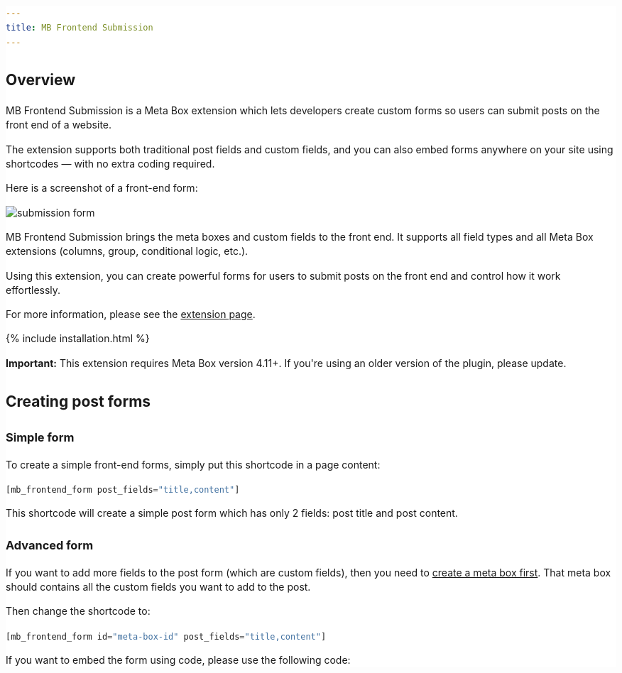 ```yaml
---
title: MB Frontend Submission
---
```


## Overview

MB Frontend Submission is a Meta Box extension which lets developers create custom forms so users can submit posts on the front end of a website.

The extension supports both traditional post fields and custom fields, and you can also embed forms anywhere on your site using shortcodes — with no extra coding required.

Here is a screenshot of a front-end form:

![submission form](https://i.imgur.com/jfXHqSc.png)

MB Frontend Submission brings the meta boxes and custom fields to the front end. It supports all field types and all Meta Box extensions (columns, group, conditional logic, etc.).

Using this extension, you can create powerful forms for users to submit posts on the front end and control how it work effortlessly.

For more information, please see the [extension page](https://metabox.io/plugins/mb-frontend-submission/).

{% include installation.html %}

**Important:** This extension requires Meta Box version 4.11+. If you're using an older version of the plugin, please update.

## Creating post forms

### Simple form

To create a simple front-end forms, simply put this shortcode in a page content:

```php
[mb_frontend_form post_fields="title,content"]
```

This shortcode will create a simple post form which has only 2 fields: post title and post content.

### Advanced form

If you want to add more fields to the post form (which are custom fields), then you need to [create a meta box first](/creating-meta-boxes/). That meta box should contains all the custom fields you want to add to the post.

Then change the shortcode to:

```php
[mb_frontend_form id="meta-box-id" post_fields="title,content"]
```

If you want to embed the form using code, please use the following code:
